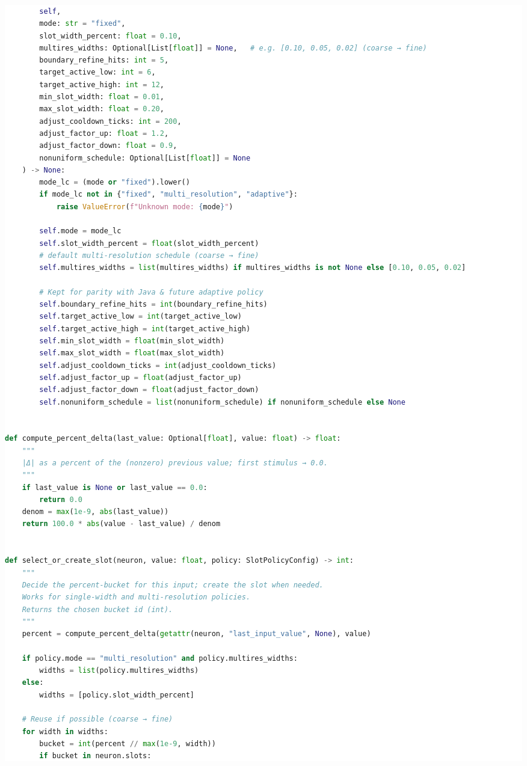 ```python
        self,
        mode: str = "fixed",
        slot_width_percent: float = 0.10,
        multires_widths: Optional[List[float]] = None,   # e.g. [0.10, 0.05, 0.02] (coarse → fine)
        boundary_refine_hits: int = 5,
        target_active_low: int = 6,
        target_active_high: int = 12,
        min_slot_width: float = 0.01,
        max_slot_width: float = 0.20,
        adjust_cooldown_ticks: int = 200,
        adjust_factor_up: float = 1.2,
        adjust_factor_down: float = 0.9,
        nonuniform_schedule: Optional[List[float]] = None
    ) -> None:
        mode_lc = (mode or "fixed").lower()
        if mode_lc not in {"fixed", "multi_resolution", "adaptive"}:
            raise ValueError(f"Unknown mode: {mode}")

        self.mode = mode_lc
        self.slot_width_percent = float(slot_width_percent)
        # default multi-resolution schedule (coarse → fine)
        self.multires_widths = list(multires_widths) if multires_widths is not None else [0.10, 0.05, 0.02]

        # Kept for parity with Java & future adaptive policy
        self.boundary_refine_hits = int(boundary_refine_hits)
        self.target_active_low = int(target_active_low)
        self.target_active_high = int(target_active_high)
        self.min_slot_width = float(min_slot_width)
        self.max_slot_width = float(max_slot_width)
        self.adjust_cooldown_ticks = int(adjust_cooldown_ticks)
        self.adjust_factor_up = float(adjust_factor_up)
        self.adjust_factor_down = float(adjust_factor_down)
        self.nonuniform_schedule = list(nonuniform_schedule) if nonuniform_schedule else None


def compute_percent_delta(last_value: Optional[float], value: float) -> float:
    """
    |Δ| as a percent of the (nonzero) previous value; first stimulus → 0.0.
    """
    if last_value is None or last_value == 0.0:
        return 0.0
    denom = max(1e-9, abs(last_value))
    return 100.0 * abs(value - last_value) / denom


def select_or_create_slot(neuron, value: float, policy: SlotPolicyConfig) -> int:
    """
    Decide the percent‑bucket for this input; create the slot when needed.
    Works for single‑width and multi‑resolution policies.
    Returns the chosen bucket id (int).
    """
    percent = compute_percent_delta(getattr(neuron, "last_input_value", None), value)

    if policy.mode == "multi_resolution" and policy.multires_widths:
        widths = list(policy.multires_widths)
    else:
        widths = [policy.slot_width_percent]

    # Reuse if possible (coarse → fine)
    for width in widths:
        bucket = int(percent // max(1e-9, width))
        if bucket in neuron.slots:
```